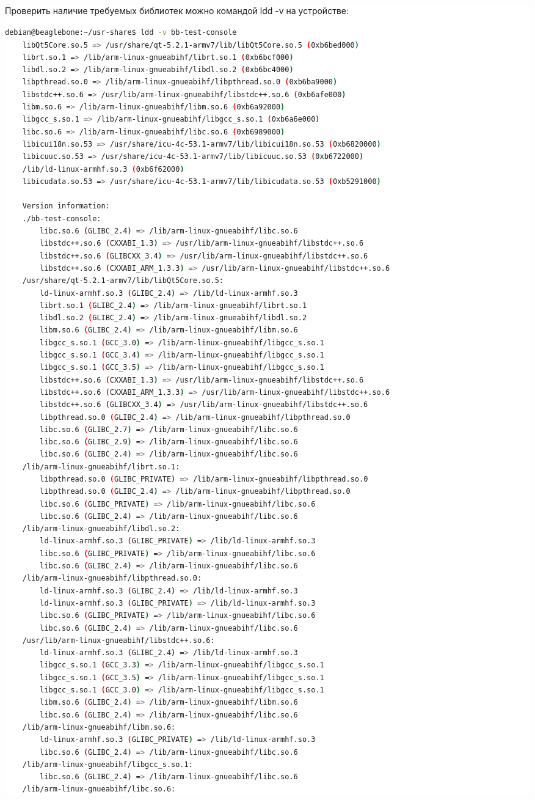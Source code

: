 Проверить наличие требуемых библиотек можно командой ldd -v на устройстве:
```bash
debian@beaglebone:~/usr-share$ ldd -v bb-test-console 
	libQt5Core.so.5 => /usr/share/qt-5.2.1-armv7/lib/libQt5Core.so.5 (0xb6bed000)
	librt.so.1 => /lib/arm-linux-gnueabihf/librt.so.1 (0xb6bcf000)
	libdl.so.2 => /lib/arm-linux-gnueabihf/libdl.so.2 (0xb6bc4000)
	libpthread.so.0 => /lib/arm-linux-gnueabihf/libpthread.so.0 (0xb6ba9000)
	libstdc++.so.6 => /usr/lib/arm-linux-gnueabihf/libstdc++.so.6 (0xb6afe000)
	libm.so.6 => /lib/arm-linux-gnueabihf/libm.so.6 (0xb6a92000)
	libgcc_s.so.1 => /lib/arm-linux-gnueabihf/libgcc_s.so.1 (0xb6a6e000)
	libc.so.6 => /lib/arm-linux-gnueabihf/libc.so.6 (0xb6989000)
	libicui18n.so.53 => /usr/share/icu-4c-53.1-armv7/lib/libicui18n.so.53 (0xb6820000)
	libicuuc.so.53 => /usr/share/icu-4c-53.1-armv7/lib/libicuuc.so.53 (0xb6722000)
	/lib/ld-linux-armhf.so.3 (0xb6f62000)
	libicudata.so.53 => /usr/share/icu-4c-53.1-armv7/lib/libicudata.so.53 (0xb5291000)

	Version information:
	./bb-test-console:
		libc.so.6 (GLIBC_2.4) => /lib/arm-linux-gnueabihf/libc.so.6
		libstdc++.so.6 (CXXABI_1.3) => /usr/lib/arm-linux-gnueabihf/libstdc++.so.6
		libstdc++.so.6 (GLIBCXX_3.4) => /usr/lib/arm-linux-gnueabihf/libstdc++.so.6
		libstdc++.so.6 (CXXABI_ARM_1.3.3) => /usr/lib/arm-linux-gnueabihf/libstdc++.so.6
	/usr/share/qt-5.2.1-armv7/lib/libQt5Core.so.5:
		ld-linux-armhf.so.3 (GLIBC_2.4) => /lib/ld-linux-armhf.so.3
		librt.so.1 (GLIBC_2.4) => /lib/arm-linux-gnueabihf/librt.so.1
		libdl.so.2 (GLIBC_2.4) => /lib/arm-linux-gnueabihf/libdl.so.2
		libm.so.6 (GLIBC_2.4) => /lib/arm-linux-gnueabihf/libm.so.6
		libgcc_s.so.1 (GCC_3.0) => /lib/arm-linux-gnueabihf/libgcc_s.so.1
		libgcc_s.so.1 (GCC_3.4) => /lib/arm-linux-gnueabihf/libgcc_s.so.1
		libgcc_s.so.1 (GCC_3.5) => /lib/arm-linux-gnueabihf/libgcc_s.so.1
		libstdc++.so.6 (CXXABI_1.3) => /usr/lib/arm-linux-gnueabihf/libstdc++.so.6
		libstdc++.so.6 (CXXABI_ARM_1.3.3) => /usr/lib/arm-linux-gnueabihf/libstdc++.so.6
		libstdc++.so.6 (GLIBCXX_3.4) => /usr/lib/arm-linux-gnueabihf/libstdc++.so.6
		libpthread.so.0 (GLIBC_2.4) => /lib/arm-linux-gnueabihf/libpthread.so.0
		libc.so.6 (GLIBC_2.7) => /lib/arm-linux-gnueabihf/libc.so.6
		libc.so.6 (GLIBC_2.9) => /lib/arm-linux-gnueabihf/libc.so.6
		libc.so.6 (GLIBC_2.4) => /lib/arm-linux-gnueabihf/libc.so.6
	/lib/arm-linux-gnueabihf/librt.so.1:
		libpthread.so.0 (GLIBC_PRIVATE) => /lib/arm-linux-gnueabihf/libpthread.so.0
		libpthread.so.0 (GLIBC_2.4) => /lib/arm-linux-gnueabihf/libpthread.so.0
		libc.so.6 (GLIBC_PRIVATE) => /lib/arm-linux-gnueabihf/libc.so.6
		libc.so.6 (GLIBC_2.4) => /lib/arm-linux-gnueabihf/libc.so.6
	/lib/arm-linux-gnueabihf/libdl.so.2:
		ld-linux-armhf.so.3 (GLIBC_PRIVATE) => /lib/ld-linux-armhf.so.3
		libc.so.6 (GLIBC_PRIVATE) => /lib/arm-linux-gnueabihf/libc.so.6
		libc.so.6 (GLIBC_2.4) => /lib/arm-linux-gnueabihf/libc.so.6
	/lib/arm-linux-gnueabihf/libpthread.so.0:
		ld-linux-armhf.so.3 (GLIBC_2.4) => /lib/ld-linux-armhf.so.3
		ld-linux-armhf.so.3 (GLIBC_PRIVATE) => /lib/ld-linux-armhf.so.3
		libc.so.6 (GLIBC_PRIVATE) => /lib/arm-linux-gnueabihf/libc.so.6
		libc.so.6 (GLIBC_2.4) => /lib/arm-linux-gnueabihf/libc.so.6
	/usr/lib/arm-linux-gnueabihf/libstdc++.so.6:
		ld-linux-armhf.so.3 (GLIBC_2.4) => /lib/ld-linux-armhf.so.3
		libgcc_s.so.1 (GCC_3.3) => /lib/arm-linux-gnueabihf/libgcc_s.so.1
		libgcc_s.so.1 (GCC_3.5) => /lib/arm-linux-gnueabihf/libgcc_s.so.1
		libgcc_s.so.1 (GCC_3.0) => /lib/arm-linux-gnueabihf/libgcc_s.so.1
		libm.so.6 (GLIBC_2.4) => /lib/arm-linux-gnueabihf/libm.so.6
		libc.so.6 (GLIBC_2.4) => /lib/arm-linux-gnueabihf/libc.so.6
	/lib/arm-linux-gnueabihf/libm.so.6:
		ld-linux-armhf.so.3 (GLIBC_PRIVATE) => /lib/ld-linux-armhf.so.3
		libc.so.6 (GLIBC_2.4) => /lib/arm-linux-gnueabihf/libc.so.6
	/lib/arm-linux-gnueabihf/libgcc_s.so.1:
		libc.so.6 (GLIBC_2.4) => /lib/arm-linux-gnueabihf/libc.so.6
	/lib/arm-linux-gnueabihf/libc.so.6:
```
